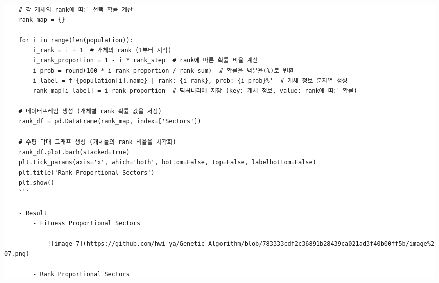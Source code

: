         # 각 개체의 rank에 따른 선택 확률 계산
        rank_map = {}
        
        for i in range(len(population)):
            i_rank = i + 1  # 개체의 rank (1부터 시작)
            i_rank_proportion = 1 - i * rank_step  # rank에 따른 확률 비율 계산
            i_prob = round(100 * i_rank_proportion / rank_sum)  # 확률을 백분율(%)로 변환
            i_label = f'{population[i].name} | rank: {i_rank}, prob: {i_prob}%'  # 개체 정보 문자열 생성
            rank_map[i_label] = i_rank_proportion  # 딕셔너리에 저장 (key: 개체 정보, value: rank에 따른 확률)
        
        # 데이터프레임 생성 (개체별 rank 확률 값을 저장)
        rank_df = pd.DataFrame(rank_map, index=['Sectors'])
        
        # 수평 막대 그래프 생성 (개체들의 rank 비율을 시각화)
        rank_df.plot.barh(stacked=True)
        plt.tick_params(axis='x', which='both', bottom=False, top=False, labelbottom=False)
        plt.title('Rank Proportional Sectors')
        plt.show()
        ```
        
        - Result
            - Fitness Proportional Sectors
                
                ![image 7](https://github.com/hwi-ya/Genetic-Algorithm/blob/783333cdf2c36891b28439ca021ad3f40b00ff5b/image%207.png)
                
            - Rank Proportional Sectors
                